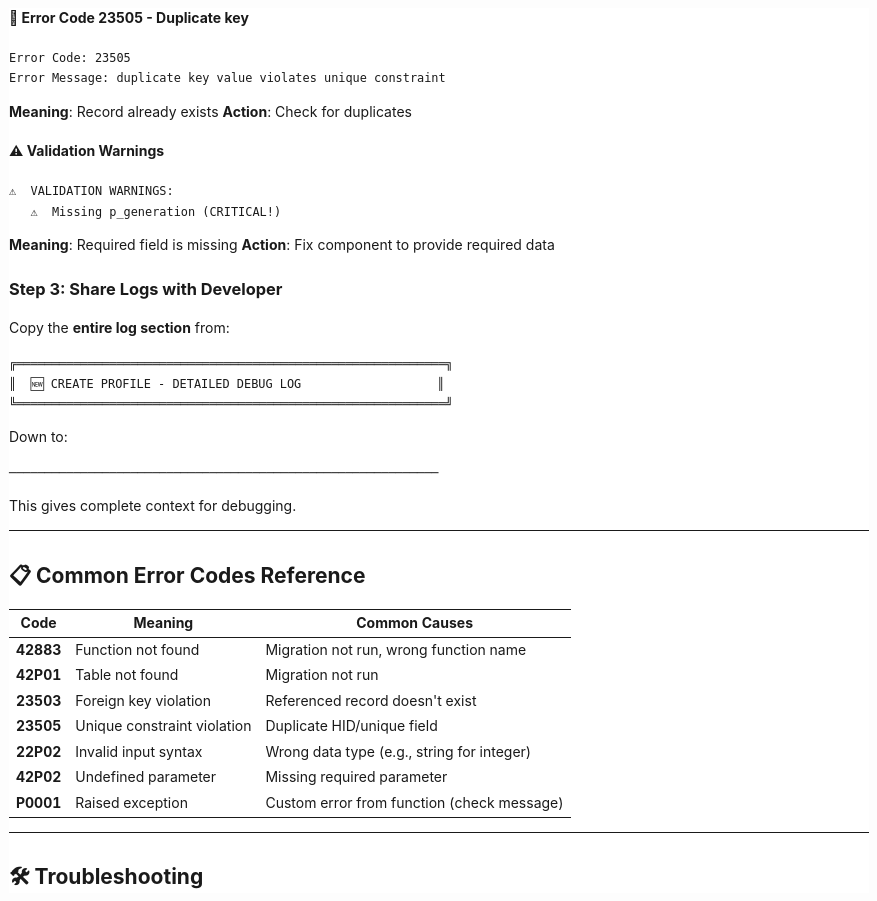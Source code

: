 #### 🔴 **Error Code 23505** - Duplicate key
```
Error Code: 23505
Error Message: duplicate key value violates unique constraint
```
**Meaning**: Record already exists
**Action**: Check for duplicates

#### ⚠️ **Validation Warnings**
```
⚠️  VALIDATION WARNINGS:
   ⚠️  Missing p_generation (CRITICAL!)
```
**Meaning**: Required field is missing
**Action**: Fix component to provide required data

### Step 3: Share Logs with Developer

Copy the **entire log section** from:
```
╔════════════════════════════════════════════════════════════╗
║  🆕 CREATE PROFILE - DETAILED DEBUG LOG                   ║
╚════════════════════════════════════════════════════════════╝
```

Down to:
```
────────────────────────────────────────────────────────────
```

This gives complete context for debugging.

---

## 📋 Common Error Codes Reference

| Code | Meaning | Common Causes |
|------|---------|---------------|
| **42883** | Function not found | Migration not run, wrong function name |
| **42P01** | Table not found | Migration not run |
| **23503** | Foreign key violation | Referenced record doesn't exist |
| **23505** | Unique constraint violation | Duplicate HID/unique field |
| **22P02** | Invalid input syntax | Wrong data type (e.g., string for integer) |
| **42P02** | Undefined parameter | Missing required parameter |
| **P0001** | Raised exception | Custom error from function (check message) |

---

## 🛠️ Troubleshooting
